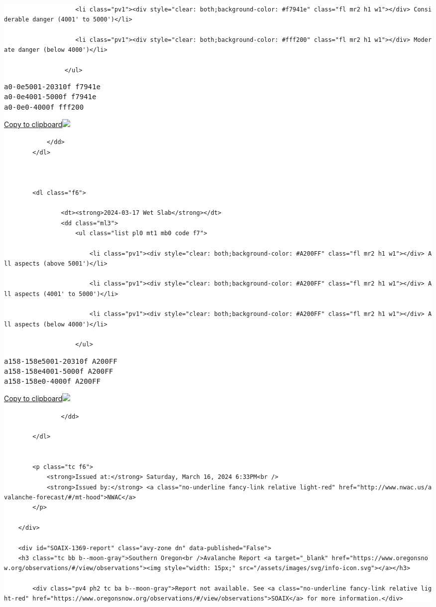                         <li class="pv1"><div style="clear: both;background-color: #f7941e" class="fl mr2 h1 w1"></div> Considerable danger (4001' to 5000')</li>
                    
                        <li class="pv1"><div style="clear: both;background-color: #fff200" class="fl mr2 h1 w1"></div> Moderate danger (below 4000')</li>
                    
                     </ul>
<pre id="danger-layer-1657" class="dib pa1 b--silver bw1 ba mv2">
a0-0e5001-20310f f7941e
a0-0e4001-5000f f7941e
a0-0e0-4000f fff200
</pre> <div class="tooltip dib v-top pt3"><a onclick="clickFunc('danger-layer-1657', 'danger-tooltip-1657'); return false;" onmouseout="outFunc('danger-tooltip-1657')" href="#"><span class="tooltiptext" id="danger-tooltip-1657">Copy to clipboard</span><img style="width: 15px;" src="/assets/images/svg/copy-icon.svg"></a></div>
                </dd>
            </dl>
            

            
            <dl class="f6">
                
                    <dt><strong>2024-03-17 Wet Slab</strong></dt>
                    <dd class="ml3">
                        <ul class="list pl0 mt1 mb0 code f7">
                        
                            <li class="pv1"><div style="clear: both;background-color: #A200FF" class="fl mr2 h1 w1"></div> All aspects (above 5001')</li>
                        
                            <li class="pv1"><div style="clear: both;background-color: #A200FF" class="fl mr2 h1 w1"></div> All aspects (4001' to 5000')</li>
                        
                            <li class="pv1"><div style="clear: both;background-color: #A200FF" class="fl mr2 h1 w1"></div> All aspects (below 4000')</li>
                        
                        </ul>
<pre id="problem-1-layer-1657" class="dib pa1 b--silver bw1 ba mv2">
a158-158e5001-20310f A200FF
a158-158e4001-5000f A200FF
a158-158e0-4000f A200FF
</pre> <div class="tooltip dib v-top pt3"><a onclick="clickFunc('problem-1-layer-1657', 'problem-1-tooltip-1657'); return false;" onmouseout="outFunc('problem-1-tooltip-1657')" href="#"><span class="tooltiptext" id="problem-1-tooltip-1657">Copy to clipboard</span><img style="width: 15px;" src="/assets/images/svg/copy-icon.svg"></a></div>
                    </dd>
                
            </dl>
            
            
            <p class="tc f6">
                <strong>Issued at:</strong> Saturday, March 16, 2024 6:33PM<br />
                <strong>Issued by:</strong> <a class="no-underline fancy-link relative light-red" href="http://www.nwac.us/avalanche-forecast/#/mt-hood">NWAC</a>
            </p>
            
        </div>
        
        <div id="SOAIX-1369-report" class="avy-zone dn" data-published="False">
        <h3 class="tc bb b--moon-gray">Southern Oregon<br />Avalanche Report <a target="_blank" href="https://www.oregonsnow.org/observations/#/view/observations"><img style="width: 15px;" src="/assets/images/svg/info-icon.svg"></a></h3>
            
            <div class="pv4 ph2 tc ba b--moon-gray">Report not available. See <a class="no-underline fancy-link relative light-red" href="https://www.oregonsnow.org/observations/#/view/observations">SOAIX</a> for more information.</div>
            